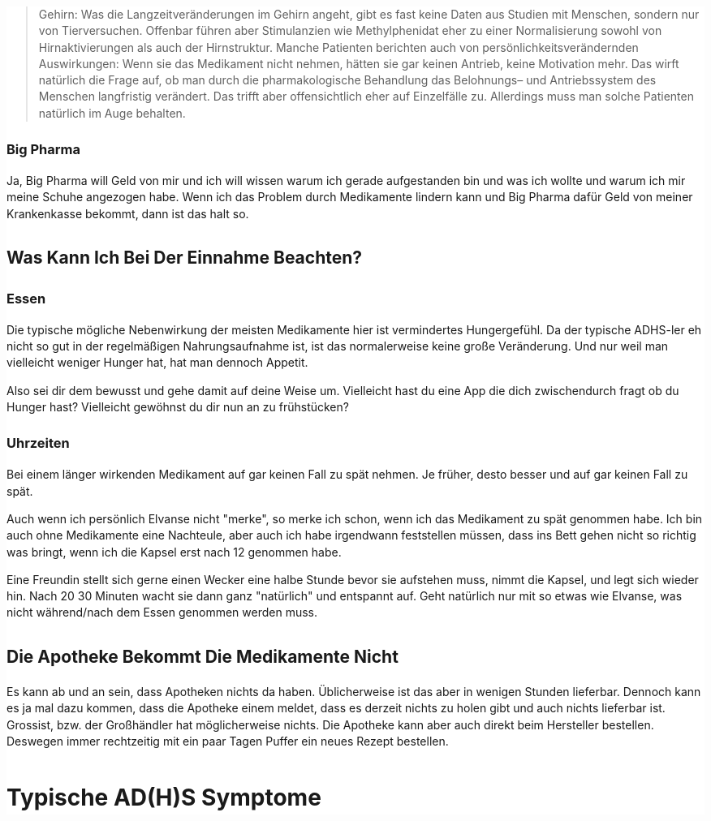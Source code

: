 > Gehirn: Was die Langzeitveränderungen im Gehirn angeht, gibt es fast keine Daten aus Studien mit Menschen, sondern nur von Tierversuchen. Offenbar führen aber Stimulanzien wie Methylphenidat eher zu einer Normalisierung sowohl von Hirnaktivierungen als auch der Hirnstruktur. Manche Patienten berichten auch von persönlichkeitsverändernden Auswirkungen: Wenn sie das Medikament nicht nehmen, hätten sie gar keinen Antrieb, keine Motivation mehr. Das wirft natürlich die Frage auf, ob man durch die pharmakologische Behandlung das Belohnungs– und Antriebssystem des Menschen langfristig verändert. Das trifft aber offensichtlich eher auf Einzelfälle zu. Allerdings muss man solche Patienten natürlich im Auge behalten.

### Big Pharma

Ja, Big Pharma will Geld von mir und ich will wissen warum ich gerade aufgestanden bin und was ich wollte und warum ich mir meine Schuhe angezogen habe. Wenn ich das Problem durch Medikamente lindern kann und Big Pharma dafür Geld von meiner Krankenkasse bekommt, dann ist das halt so.

## Was Kann Ich Bei Der Einnahme Beachten?

### Essen

Die typische mögliche Nebenwirkung der meisten Medikamente hier ist vermindertes Hungergefühl. Da der typische ADHS-ler eh nicht so gut in der regelmäßigen Nahrungsaufnahme ist, ist das normalerweise keine große Veränderung. Und nur weil man vielleicht weniger Hunger hat, hat man dennoch Appetit.

Also sei dir dem bewusst und gehe damit auf deine Weise um. Vielleicht hast du eine App die dich zwischendurch fragt ob du Hunger hast? Vielleicht gewöhnst du dir nun an zu frühstücken?

### Uhrzeiten

Bei einem länger wirkenden Medikament auf gar keinen Fall zu spät nehmen. Je früher, desto besser und auf gar keinen Fall zu spät.

Auch wenn ich persönlich Elvanse nicht "merke", so merke ich schon, wenn ich das Medikament zu spät genommen habe. Ich bin auch ohne Medikamente eine Nachteule, aber auch ich habe irgendwann feststellen müssen, dass ins Bett gehen nicht so richtig was bringt, wenn ich die Kapsel erst nach 12 genommen habe.

Eine Freundin stellt sich gerne einen Wecker eine halbe Stunde bevor sie aufstehen muss, nimmt die Kapsel, und legt sich wieder hin. Nach 20 30 Minuten wacht sie dann ganz "natürlich" und entspannt auf. Geht natürlich nur mit so etwas wie Elvanse, was nicht während/nach dem Essen genommen werden muss.

## Die Apotheke Bekommt Die Medikamente Nicht

Es kann ab und an sein, dass Apotheken nichts da haben. Üblicherweise ist das aber in wenigen Stunden lieferbar.
Dennoch kann es ja mal dazu kommen, dass die Apotheke einem meldet, dass es derzeit nichts zu holen gibt und auch nichts lieferbar ist.
Grossist, bzw. der Großhändler hat möglicherweise nichts. Die Apotheke kann aber auch direkt beim Hersteller bestellen. Deswegen immer rechtzeitig mit ein paar Tagen Puffer ein neues Rezept bestellen.

# Typische AD(H)S Symptome
